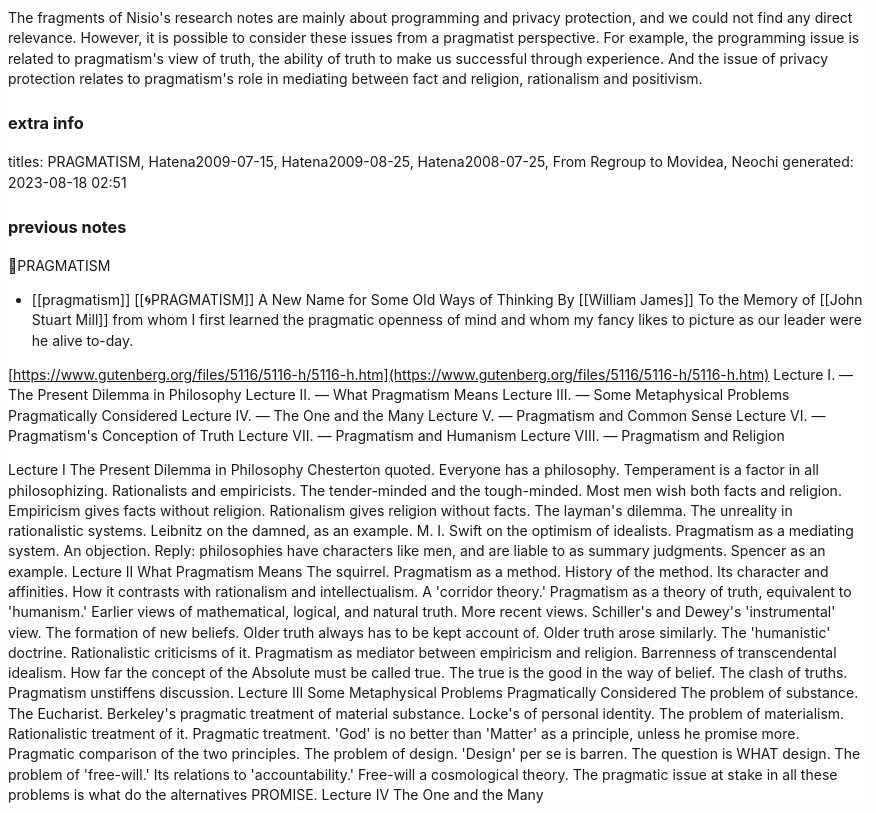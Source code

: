 The fragments of Nisio's research notes are mainly about programming and privacy protection, and we could not find any direct relevance. However, it is possible to consider these issues from a pragmatist perspective. For example, the programming issue is related to pragmatism's view of truth, the ability of truth to make us successful through experience. And the issue of privacy protection relates to pragmatism's role in mediating between fact and religion, rationalism and positivism.

### extra info
titles: PRAGMATISM, Hatena2009-07-15, Hatena2009-08-25, Hatena2008-07-25, From Regroup to Movidea, Neochi
generated: 2023-08-18 02:51
### previous notes
🤖PRAGMATISM
- [[pragmatism]]  [[🌀PRAGMATISM]]
A New Name for Some Old Ways of Thinking
By [[William James]]
To the Memory of [[John Stuart Mill]]
from whom I first learned the pragmatic openness of mind
and whom my fancy likes to picture as our leader were he alive to-day.

[https://www.gutenberg.org/files/5116/5116-h/5116-h.htm](https://www.gutenberg.org/files/5116/5116-h/5116-h.htm)
Lecture I. — The Present Dilemma in Philosophy
Lecture II. — What Pragmatism Means
Lecture III. — Some Metaphysical Problems Pragmatically Considered
Lecture IV. — The One and the Many
Lecture V. — Pragmatism and Common Sense
Lecture VI. — Pragmatism's Conception of Truth
Lecture VII. — Pragmatism and Humanism
Lecture VIII. — Pragmatism and Religion


Lecture I
The Present Dilemma in Philosophy
Chesterton quoted. Everyone has a philosophy. Temperament is a factor in all philosophizing. Rationalists and empiricists. The tender-minded and the tough-minded. Most men wish both facts and religion. Empiricism gives facts without religion. Rationalism gives religion without facts.
The layman's dilemma. The unreality in rationalistic systems. Leibnitz on the damned, as an example. M. I. Swift on the optimism of idealists.
Pragmatism as a mediating system. An objection. Reply: philosophies have characters like men, and are liable to as summary judgments. Spencer as an example.
Lecture II
What Pragmatism Means
The squirrel. Pragmatism as a method. History of the method. Its character and affinities. How it contrasts with rationalism and intellectualism. A 'corridor theory.' Pragmatism as a theory of truth, equivalent to 'humanism.' Earlier views of mathematical, logical, and natural truth. More recent views. Schiller's and Dewey's 'instrumental' view. The formation of new beliefs. Older truth always has to be kept account of. Older truth arose similarly. The 'humanistic' doctrine.
Rationalistic criticisms of it. Pragmatism as mediator between empiricism and religion. Barrenness of transcendental idealism. How far the concept of the Absolute must be called true. The true is the good
in the way of belief. The clash of truths. Pragmatism unstiffens discussion.
Lecture III
Some Metaphysical Problems Pragmatically Considered
The problem of substance. The Eucharist. Berkeley's pragmatic treatment of material substance. Locke's of personal identity. The problem of materialism. Rationalistic treatment of it. Pragmatic treatment. 'God'
is no better than 'Matter' as a principle, unless he promise more. Pragmatic comparison of the two principles. The problem of design. 'Design' per se is barren. The question is WHAT design. The problem of 'free-will.' Its relations to 'accountability.' Free-will a cosmological theory. The pragmatic issue at stake in all these problems is what do the alternatives PROMISE.
Lecture IV
The One and the Many